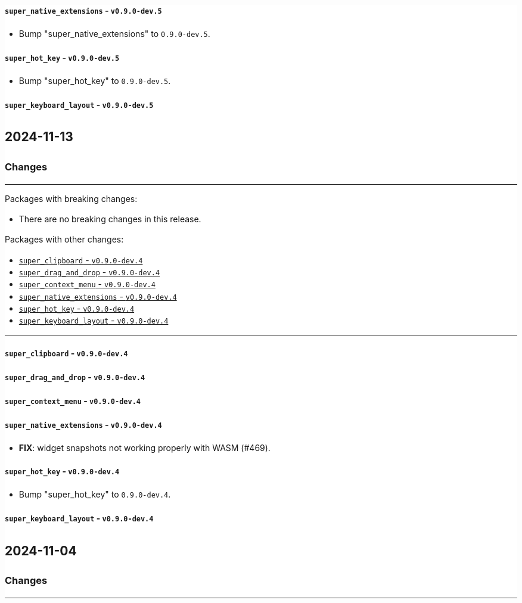 #### `super_native_extensions` - `v0.9.0-dev.5`

 - Bump "super_native_extensions" to `0.9.0-dev.5`.

#### `super_hot_key` - `v0.9.0-dev.5`

 - Bump "super_hot_key" to `0.9.0-dev.5`.

#### `super_keyboard_layout` - `v0.9.0-dev.5`


## 2024-11-13

### Changes

---

Packages with breaking changes:

 - There are no breaking changes in this release.

Packages with other changes:

 - [`super_clipboard` - `v0.9.0-dev.4`](#super_clipboard---v090-dev4)
 - [`super_drag_and_drop` - `v0.9.0-dev.4`](#super_drag_and_drop---v090-dev4)
 - [`super_context_menu` - `v0.9.0-dev.4`](#super_context_menu---v090-dev4)
 - [`super_native_extensions` - `v0.9.0-dev.4`](#super_native_extensions---v090-dev4)
 - [`super_hot_key` - `v0.9.0-dev.4`](#super_hot_key---v090-dev4)
 - [`super_keyboard_layout` - `v0.9.0-dev.4`](#super_keyboard_layout---v090-dev4)

---

#### `super_clipboard` - `v0.9.0-dev.4`

#### `super_drag_and_drop` - `v0.9.0-dev.4`

#### `super_context_menu` - `v0.9.0-dev.4`

#### `super_native_extensions` - `v0.9.0-dev.4`

 - **FIX**: widget snapshots not working properly with WASM (#469).

#### `super_hot_key` - `v0.9.0-dev.4`

 - Bump "super_hot_key" to `0.9.0-dev.4`.

#### `super_keyboard_layout` - `v0.9.0-dev.4`


## 2024-11-04

### Changes

---
